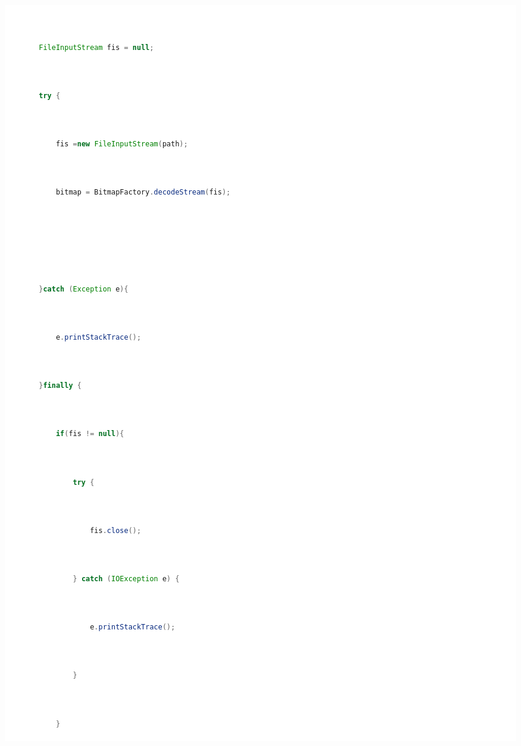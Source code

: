 ```java



        FileInputStream fis = null;



        try {



            fis =new FileInputStream(path);



            bitmap = BitmapFactory.decodeStream(fis);



 



        }catch (Exception e){



            e.printStackTrace();



        }finally {



            if(fis != null){



                try {



                    fis.close();



                } catch (IOException e) {



                    e.printStackTrace();



                }



            }



```